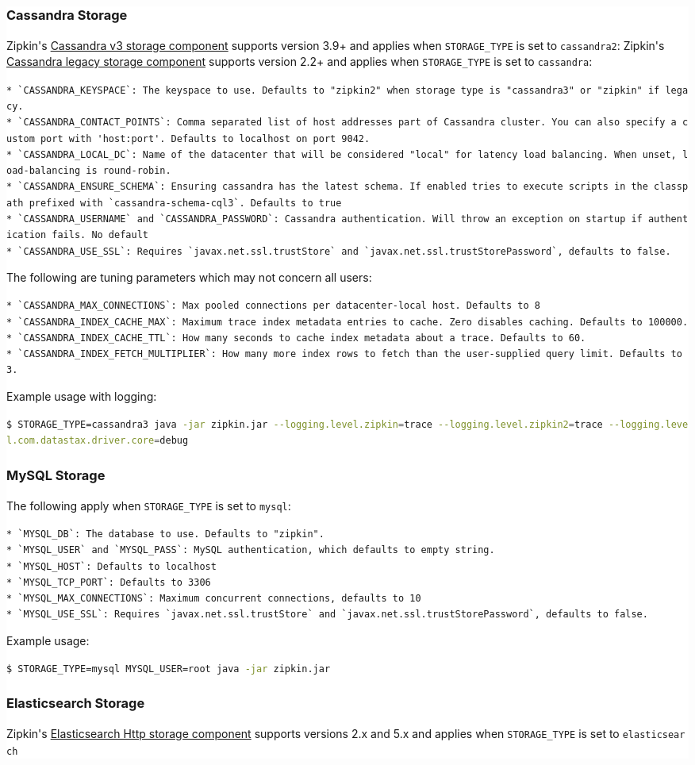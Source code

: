 ### Cassandra Storage
Zipkin's [Cassandra v3 storage component](../zipkin-storage/zipkin2_cassandra)
supports version 3.9+ and applies when `STORAGE_TYPE` is set to `cassandra2`:
Zipkin's [Cassandra legacy storage component](../zipkin-storage/cassandra)
supports version 2.2+ and applies when `STORAGE_TYPE` is set to `cassandra`:

    * `CASSANDRA_KEYSPACE`: The keyspace to use. Defaults to "zipkin2" when storage type is "cassandra3" or "zipkin" if legacy.
    * `CASSANDRA_CONTACT_POINTS`: Comma separated list of host addresses part of Cassandra cluster. You can also specify a custom port with 'host:port'. Defaults to localhost on port 9042.
    * `CASSANDRA_LOCAL_DC`: Name of the datacenter that will be considered "local" for latency load balancing. When unset, load-balancing is round-robin.
    * `CASSANDRA_ENSURE_SCHEMA`: Ensuring cassandra has the latest schema. If enabled tries to execute scripts in the classpath prefixed with `cassandra-schema-cql3`. Defaults to true
    * `CASSANDRA_USERNAME` and `CASSANDRA_PASSWORD`: Cassandra authentication. Will throw an exception on startup if authentication fails. No default
    * `CASSANDRA_USE_SSL`: Requires `javax.net.ssl.trustStore` and `javax.net.ssl.trustStorePassword`, defaults to false.

The following are tuning parameters which may not concern all users:

    * `CASSANDRA_MAX_CONNECTIONS`: Max pooled connections per datacenter-local host. Defaults to 8
    * `CASSANDRA_INDEX_CACHE_MAX`: Maximum trace index metadata entries to cache. Zero disables caching. Defaults to 100000.
    * `CASSANDRA_INDEX_CACHE_TTL`: How many seconds to cache index metadata about a trace. Defaults to 60.
    * `CASSANDRA_INDEX_FETCH_MULTIPLIER`: How many more index rows to fetch than the user-supplied query limit. Defaults to 3.

Example usage with logging:

```bash
$ STORAGE_TYPE=cassandra3 java -jar zipkin.jar --logging.level.zipkin=trace --logging.level.zipkin2=trace --logging.level.com.datastax.driver.core=debug
```

### MySQL Storage
The following apply when `STORAGE_TYPE` is set to `mysql`:

    * `MYSQL_DB`: The database to use. Defaults to "zipkin".
    * `MYSQL_USER` and `MYSQL_PASS`: MySQL authentication, which defaults to empty string.
    * `MYSQL_HOST`: Defaults to localhost
    * `MYSQL_TCP_PORT`: Defaults to 3306
    * `MYSQL_MAX_CONNECTIONS`: Maximum concurrent connections, defaults to 10
    * `MYSQL_USE_SSL`: Requires `javax.net.ssl.trustStore` and `javax.net.ssl.trustStorePassword`, defaults to false.

Example usage:

```bash
$ STORAGE_TYPE=mysql MYSQL_USER=root java -jar zipkin.jar
```

### Elasticsearch Storage
Zipkin's [Elasticsearch Http storage component](../zipkin-storage/elasticsearch-http)
supports versions 2.x and 5.x and applies when `STORAGE_TYPE` is set to `elasticsearch`
